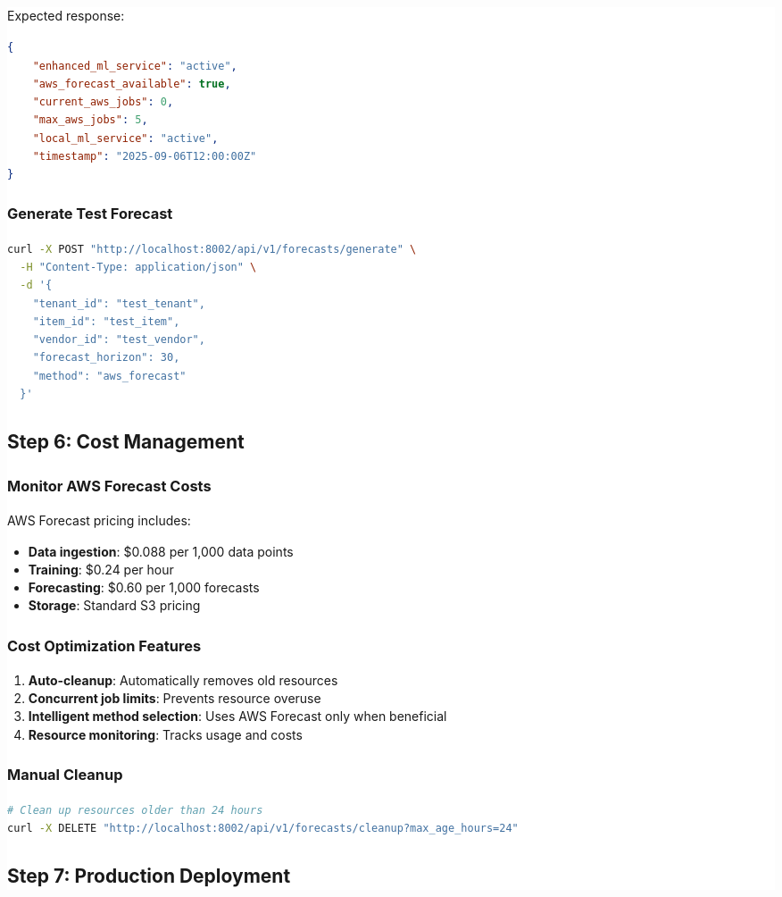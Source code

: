 Expected response:
```json
{
    "enhanced_ml_service": "active",
    "aws_forecast_available": true,
    "current_aws_jobs": 0,
    "max_aws_jobs": 5,
    "local_ml_service": "active",
    "timestamp": "2025-09-06T12:00:00Z"
}
```

### Generate Test Forecast

```bash
curl -X POST "http://localhost:8002/api/v1/forecasts/generate" \
  -H "Content-Type: application/json" \
  -d '{
    "tenant_id": "test_tenant",
    "item_id": "test_item",
    "vendor_id": "test_vendor",
    "forecast_horizon": 30,
    "method": "aws_forecast"
  }'
```

## Step 6: Cost Management

### Monitor AWS Forecast Costs

AWS Forecast pricing includes:
- **Data ingestion**: $0.088 per 1,000 data points
- **Training**: $0.24 per hour
- **Forecasting**: $0.60 per 1,000 forecasts
- **Storage**: Standard S3 pricing

### Cost Optimization Features

1. **Auto-cleanup**: Automatically removes old resources
2. **Concurrent job limits**: Prevents resource overuse
3. **Intelligent method selection**: Uses AWS Forecast only when beneficial
4. **Resource monitoring**: Tracks usage and costs

### Manual Cleanup

```bash
# Clean up resources older than 24 hours
curl -X DELETE "http://localhost:8002/api/v1/forecasts/cleanup?max_age_hours=24"
```

## Step 7: Production Deployment
